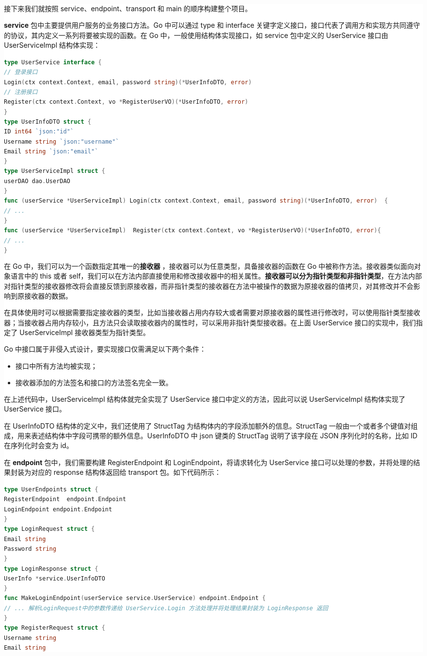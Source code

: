 接下来我们就按照 service、endpoint、transport 和 main 的顺序构建整个项目。

**service** 包中主要提供用户服务的业务接口方法。Go 中可以通过 type 和 interface 关键字定义接口，接口代表了调用方和实现方共同遵守的协议，其内定义一系列将要被实现的函数。在 Go 中，一般使用结构体实现接口，如 service 包中定义的 UserService 接口由 UserServiceImpl 结构体实现：

```go
type UserService interface { 
// 登录接口 
Login(ctx context.Context, email, password string)(*UserInfoDTO, error) 
// 注册接口 
Register(ctx context.Context, vo *RegisterUserVO)(*UserInfoDTO, error) 
} 
type UserInfoDTO struct { 
ID int64 `json:"id"` 
Username string `json:"username"` 
Email string `json:"email"` 
} 
type UserServiceImpl struct { 
userDAO dao.UserDAO 
} 
func (userService *UserServiceImpl) Login(ctx context.Context, email, password string)(*UserInfoDTO, error)  { 
// ... 
} 
func (userService *UserServiceImpl)  Register(ctx context.Context, vo *RegisterUserVO)(*UserInfoDTO, error){ 
// ... 
}
```

在 Go 中，我们可以为一个函数指定其唯一的**接收器** ，接收器可以为任意类型，具备接收器的函数在 Go 中被称作方法。接收器类似面向对象语言中的 this 或者 self，我们可以在方法内部直接使用和修改接收器中的相关属性。**接收器可以分为指针类型和非指针类型**，在方法内部对指针类型的接收器修改将会直接反馈到原接收器，而非指针类型的接收器在方法中被操作的数据为原接收器的值拷贝，对其修改并不会影响到原接收器的数据。

在具体使用时可以根据需要指定接收器的类型，比如当接收器占用内存较大或者需要对原接收器的属性进行修改时，可以使用指针类型接收器；当接收器占用内存较小，且方法只会读取接收器内的属性时，可以采用非指针类型接收器。在上面 UserService 接口的实现中，我们指定了 UserServiceImpl 接收器类型为指针类型。

Go 中接口属于非侵入式设计，要实现接口仅需满足以下两个条件：

* 接口中所有方法均被实现；

* 接收器添加的方法签名和接口的方法签名完全一致。

在上述代码中，UserServiceImpl 结构体就完全实现了 UserService 接口中定义的方法，因此可以说 UserServiceImpl 结构体实现了 UserService 接口。

在 UserInfoDTO 结构体的定义中，我们还使用了 StructTag 为结构体内的字段添加额外的信息。StructTag 一般由一个或者多个键值对组成，用来表述结构体中字段可携带的额外信息。UserInfoDTO 中 json 键类的 StructTag 说明了该字段在 JSON 序列化时的名称，比如 ID 在序列化时会变为 id。

在 **endpoint** 包中，我们需要构建 RegisterEndpoint 和 LoginEndpoint，将请求转化为 UserService 接口可以处理的参数，并将处理的结果封装为对应的 response 结构体返回给 transport 包。如下代码所示：

```go
type UserEndpoints struct { 
RegisterEndpoint  endpoint.Endpoint 
LoginEndpoint endpoint.Endpoint 
} 
type LoginRequest struct { 
Email string 
Password string 
} 
type LoginResponse struct { 
UserInfo *service.UserInfoDTO 
} 
func MakeLoginEndpoint(userService service.UserService) endpoint.Endpoint { 
// ... 解析LoginRequest中的参数传递给 UserService.Login 方法处理并将处理结果封装为 LoginResponse 返回 
} 
type RegisterRequest struct { 
Username string 
Email string 
```